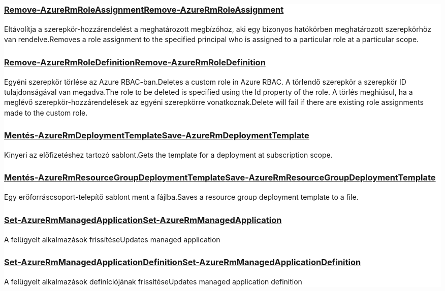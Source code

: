 ### [<span data-ttu-id="e1419-253">Remove-AzureRmRoleAssignment</span><span class="sxs-lookup"><span data-stu-id="e1419-253">Remove-AzureRmRoleAssignment</span></span>](Remove-AzureRmRoleAssignment.md)
<span data-ttu-id="e1419-254">Eltávolítja a szerepkör-hozzárendelést a meghatározott megbízóhoz, aki egy bizonyos hatókörben meghatározott szerepkörhöz van rendelve.</span><span class="sxs-lookup"><span data-stu-id="e1419-254">Removes a role assignment to the specified principal who is assigned to a particular role at a particular scope.</span></span>

### [<span data-ttu-id="e1419-255">Remove-AzureRmRoleDefinition</span><span class="sxs-lookup"><span data-stu-id="e1419-255">Remove-AzureRmRoleDefinition</span></span>](Remove-AzureRmRoleDefinition.md)
<span data-ttu-id="e1419-256">Egyéni szerepkör törlése az Azure RBAC-ban.</span><span class="sxs-lookup"><span data-stu-id="e1419-256">Deletes a custom role in Azure RBAC.</span></span>
<span data-ttu-id="e1419-257">A törlendő szerepkör a szerepkör ID tulajdonságával van megadva.</span><span class="sxs-lookup"><span data-stu-id="e1419-257">The role to be deleted is specified using the Id property of the role.</span></span>
<span data-ttu-id="e1419-258">A törlés meghiúsul, ha a meglévő szerepkör-hozzárendelések az egyéni szerepkörre vonatkoznak.</span><span class="sxs-lookup"><span data-stu-id="e1419-258">Delete will fail if there are existing role assignments made to the custom role.</span></span>

### [<span data-ttu-id="e1419-259">Mentés-AzureRmDeploymentTemplate</span><span class="sxs-lookup"><span data-stu-id="e1419-259">Save-AzureRmDeploymentTemplate</span></span>](Save-AzureRmDeploymentTemplate.md)
<span data-ttu-id="e1419-260">Kinyeri az előfizetéshez tartozó sablont.</span><span class="sxs-lookup"><span data-stu-id="e1419-260">Gets the template for a deployment at subscription scope.</span></span>

### [<span data-ttu-id="e1419-261">Mentés-AzureRmResourceGroupDeploymentTemplate</span><span class="sxs-lookup"><span data-stu-id="e1419-261">Save-AzureRmResourceGroupDeploymentTemplate</span></span>](Save-AzureRmResourceGroupDeploymentTemplate.md)
<span data-ttu-id="e1419-262">Egy erőforráscsoport-telepítő sablont ment a fájlba.</span><span class="sxs-lookup"><span data-stu-id="e1419-262">Saves a resource group deployment template to a file.</span></span>

### [<span data-ttu-id="e1419-263">Set-AzureRmManagedApplication</span><span class="sxs-lookup"><span data-stu-id="e1419-263">Set-AzureRmManagedApplication</span></span>](Set-AzureRmManagedApplication.md)
<span data-ttu-id="e1419-264">A felügyelt alkalmazások frissítése</span><span class="sxs-lookup"><span data-stu-id="e1419-264">Updates managed application</span></span>

### [<span data-ttu-id="e1419-265">Set-AzureRmManagedApplicationDefinition</span><span class="sxs-lookup"><span data-stu-id="e1419-265">Set-AzureRmManagedApplicationDefinition</span></span>](Set-AzureRmManagedApplicationDefinition.md)
<span data-ttu-id="e1419-266">A felügyelt alkalmazások definíciójának frissítése</span><span class="sxs-lookup"><span data-stu-id="e1419-266">Updates managed application definition</span></span>

